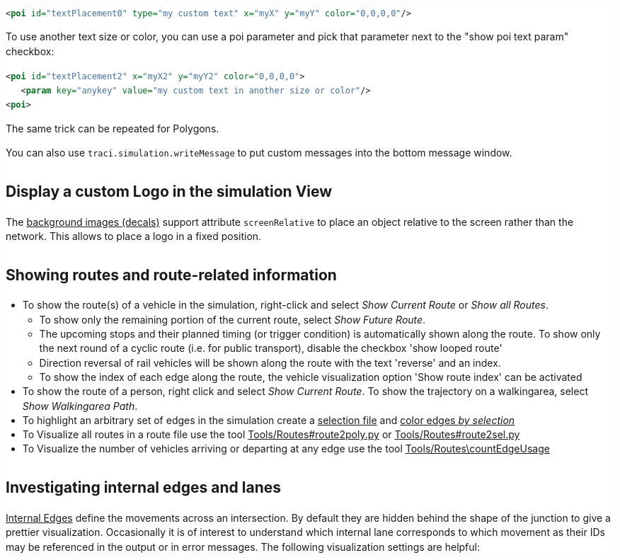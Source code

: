 ```xml
<poi id="textPlacement0" type="my custom text" x="myX" y="myY" color="0,0,0,0"/>
```

To use another text size or color, you can use a poi parameter and pick that parameter next to the "show poi text param" checkbox:

```xml
<poi id="textPlacement2" x="myX2" y="myY2" color="0,0,0,0">
   <param key="anykey" value="my custom text in another size or color"/>
<poi>
```

The same trick can be repeated for Polygons.

You can also use `traci.simulation.writeMessage` to put custom messages into the bottom message window.

## Display a custom Logo in the simulation View
The [background images (decals)](#showing_background_images) support attribute `screenRelative` to place an object relative to the screen rather than the network. This allows to place a logo in a fixed position.

## Showing routes and route-related information

- To show the route(s) of a vehicle in the simulation, right-click and
  select *Show Current Route* or *Show all Routes*. 
  - To show only the remaining portion of the current route, select *Show Future Route*.
  - The upcoming stops and their planned timing (or trigger condition) is automatically shown along the route. To show only the next round of a cyclic route (i.e. for public transport), disable the checkbox 'show looped route'
  - Direction reversal of rail vehicles will be shown along the route with the text 'reverse' and an index.
  - To show the index of each edge along the route, the vehicle visualization option 'Show route index' can be activated
- To show the route of a person, right click and select *Show Current
  Route*. To show the trajectory on a walkingarea, select *Show
  Walkingarea Path*.
- To highlight an arbitrary set of edges in the simulation create a
  [selection file](#selecting_objects) and [color edges *by
  selection*](#edgelane_visualisation_settings)
- To Visualize all routes in a route file use the tool
  [Tools/Routes\#route2poly.py](Tools/Routes.md#route2polypy)
  or
  [Tools/Routes\#route2sel.py](Tools/Routes.md#route2selpy)
- To Visualize the number of vehicles arriving or departing at any
  edge use the tool
  [Tools/Routes\countEdgeUsage](Tools/Routes.md#countedgeusagepy)

## Investigating internal edges and lanes

[Internal Edges](Networks/SUMO_Road_Networks.md#internal_edges)
define the movements across an intersection. By default they are hidden
behind the shape of the junction to give a prettier visualization.
Occasionally it is of interest to understand which internal lane
corresponds to which movement as their IDs may be referenced in the
output or in error messages. The following visualization settings are
helpful:
